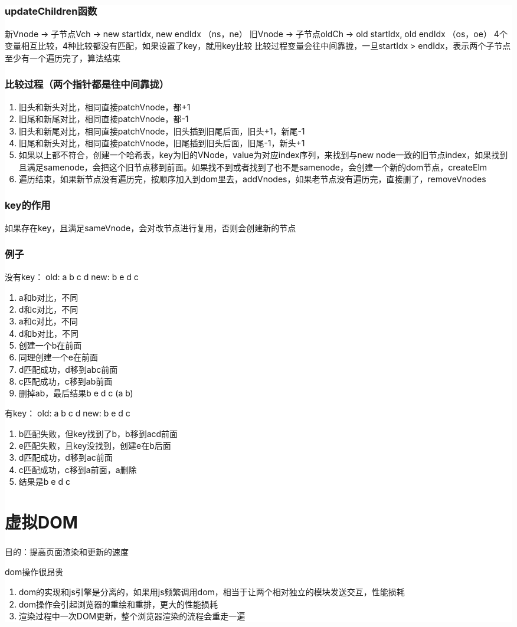 ### updateChildren函数
新Vnode -> 子节点Vch -> new startIdx, new endIdx （ns，ne）
旧Vnode -> 子节点oldCh -> old startIdx, old endIdx （os，oe）
4个变量相互比较，4种比较都没有匹配，如果设置了key，就用key比较
比较过程变量会往中间靠拢，一旦startIdx > endIdx，表示两个子节点至少有一个遍历完了，算法结束

### 比较过程（两个指针都是往中间靠拢）
1. 旧头和新头对比，相同直接patchVnode，都+1
2. 旧尾和新尾对比，相同直接patchVnode，都-1
3. 旧头和新尾对比，相同直接patchVnode，旧头插到旧尾后面，旧头+1，新尾-1
4. 旧尾和新头对比，相同直接patchVnode，旧尾插到旧头后面，旧尾-1，新头+1
5. 如果以上都不符合，创建一个哈希表，key为旧的VNode，value为对应index序列，来找到与new node一致的旧节点index，如果找到且满足samenode，会把这个旧节点移到前面。如果找不到或者找到了也不是samenode，会创建一个新的dom节点，createElm
6. 遍历结束，如果新节点没有遍历完，按顺序加入到dom里去，addVnodes，如果老节点没有遍历完，直接删了，removeVnodes

### key的作用
如果存在key，且满足sameVnode，会对改节点进行复用，否则会创建新的节点

### 例子
没有key：
old:  a b c d
new:  b e d c
1. a和b对比，不同
2. d和c对比，不同
3. a和c对比，不同
4. d和b对比，不同
5. 创建一个b在前面
6. 同理创建一个e在前面
7. d匹配成功，d移到abc前面
8. c匹配成功，c移到ab前面
9. 删掉ab，最后结果b e d c (a b)

有key：
old:  a b c d
new:  b e d c
1. b匹配失败，但key找到了b，b移到acd前面
2. e匹配失败，且key没找到，创建e在b后面
3. d匹配成功，d移到ac前面
4. c匹配成功，c移到a前面，a删除
5. 结果是b e d c

# 虚拟DOM
目的：提高页面渲染和更新的速度

dom操作很昂贵
1. dom的实现和js引擎是分离的，如果用js频繁调用dom，相当于让两个相对独立的模块发送交互，性能损耗
2. dom操作会引起浏览器的重绘和重排，更大的性能损耗
3. 渲染过程中一次DOM更新，整个浏览器渲染的流程会重走一遍

